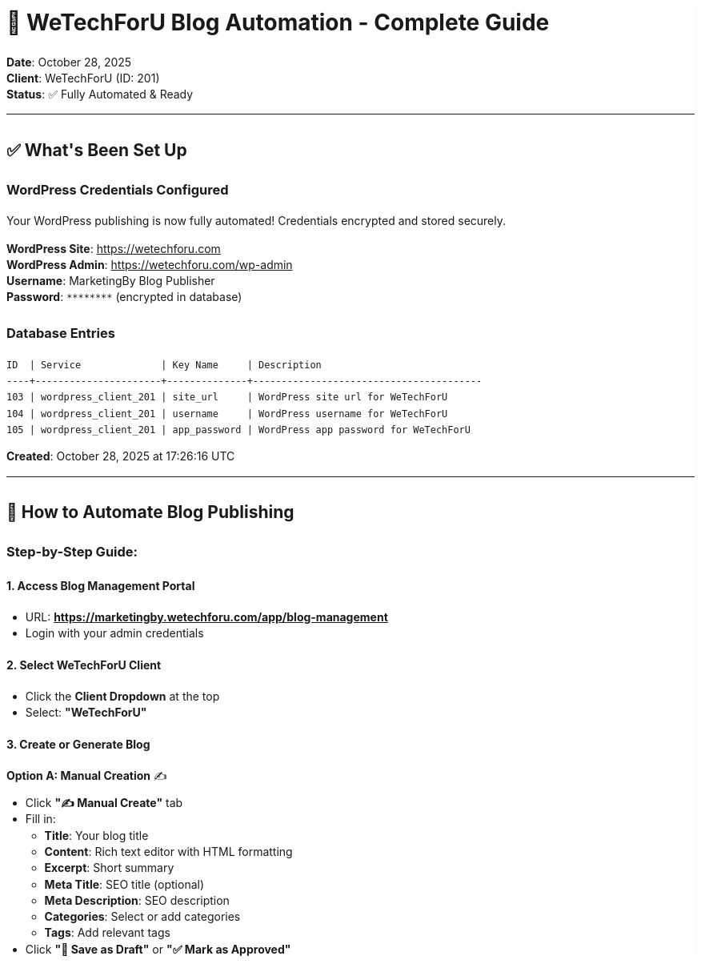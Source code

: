 # 🚀 WeTechForU Blog Automation - Complete Guide

**Date**: October 28, 2025  
**Client**: WeTechForU (ID: 201)  
**Status**: ✅ Fully Automated & Ready

---

## ✅ What's Been Set Up

### **WordPress Credentials Configured**
Your WordPress publishing is now fully automated! Credentials encrypted and stored securely.

**WordPress Site**: https://wetechforu.com  
**WordPress Admin**: https://wetechforu.com/wp-admin  
**Username**: MarketingBy Blog Publisher  
**Password**: `********` (encrypted in database)

### **Database Entries**
```
ID  | Service              | Key Name     | Description
----+----------------------+--------------+----------------------------------------
103 | wordpress_client_201 | site_url     | WordPress site url for WeTechForU
104 | wordpress_client_201 | username     | WordPress username for WeTechForU
105 | wordpress_client_201 | app_password | WordPress app password for WeTechForU
```

**Created**: October 28, 2025 at 17:26:16 UTC

---

## 🎯 How to Automate Blog Publishing

### **Step-by-Step Guide:**

#### **1. Access Blog Management Portal**
- URL: **https://marketingby.wetechforu.com/app/blog-management**
- Login with your admin credentials

#### **2. Select WeTechForU Client**
- Click the **Client Dropdown** at the top
- Select: **"WeTechForU"**

#### **3. Create or Generate Blog**

**Option A: Manual Creation** ✍️
- Click **"✍️ Manual Create"** tab
- Fill in:
  - **Title**: Your blog title
  - **Content**: Rich text editor with HTML formatting
  - **Excerpt**: Short summary
  - **Meta Title**: SEO title (optional)
  - **Meta Description**: SEO description
  - **Categories**: Select or add categories
  - **Tags**: Add relevant tags
- Click **"💾 Save as Draft"** or **"✅ Mark as Approved"**
